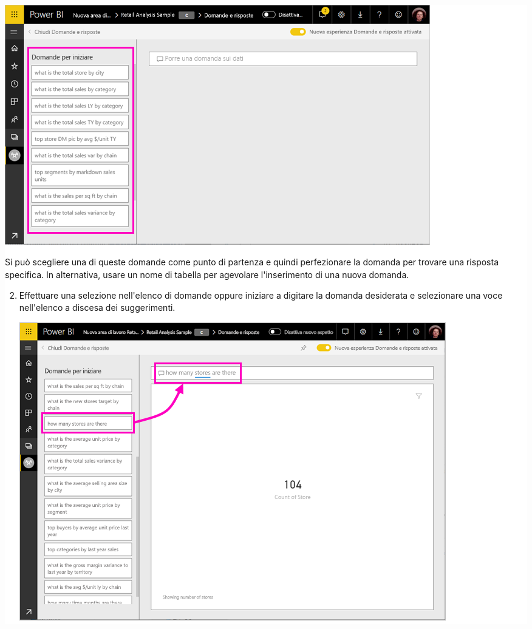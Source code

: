    ![Domande consigliate di Domande e risposte](media/power-bi-tutorial-q-and-a/power-bi-qna-suggested-questions.png)

   Si può scegliere una di queste domande come punto di partenza e quindi perfezionare la domanda per trovare una risposta specifica. In alternativa, usare un nome di tabella per agevolare l'inserimento di una nuova domanda.

2. Effettuare una selezione nell'elenco di domande oppure iniziare a digitare la domanda desiderata e selezionare una voce nell'elenco a discesa dei suggerimenti.

   ![Selezionare una domanda nell'elenco](media/power-bi-tutorial-q-and-a/power-bi-qna-select-a-question-how-many-stores.png)

